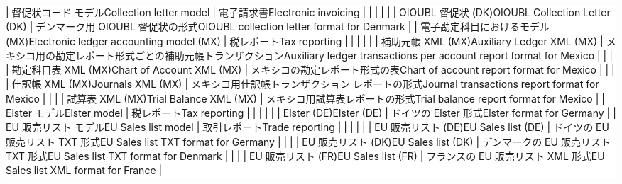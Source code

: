 | <span data-ttu-id="e7265-367">督促状コード モデル</span><span class="sxs-lookup"><span data-stu-id="e7265-367">Collection letter model</span></span>                          | <span data-ttu-id="e7265-368">電子請求書</span><span class="sxs-lookup"><span data-stu-id="e7265-368">Electronic invoicing</span></span>  |                                                   |                                                                    |
|                                                  |                       | <span data-ttu-id="e7265-369">OIOUBL 督促状 (DK)</span><span class="sxs-lookup"><span data-stu-id="e7265-369">OIOUBL Collection Letter (DK)</span></span>                     | <span data-ttu-id="e7265-370">デンマーク用 OIOUBL 督促状の形式</span><span class="sxs-lookup"><span data-stu-id="e7265-370">OIOUBL collection letter format for Denmark</span></span>                        |
| <span data-ttu-id="e7265-371">電子勘定科目におけるモデル (MX)</span><span class="sxs-lookup"><span data-stu-id="e7265-371">Electronic ledger accounting model (MX)</span></span>          | <span data-ttu-id="e7265-372">税レポート</span><span class="sxs-lookup"><span data-stu-id="e7265-372">Tax reporting</span></span>         |                                                   |                                                                    |
|                                                  |                       | <span data-ttu-id="e7265-373">補助元帳 XML (MX)</span><span class="sxs-lookup"><span data-stu-id="e7265-373">Auxiliary Ledger XML (MX)</span></span>                         | <span data-ttu-id="e7265-374">メキシコ用の勘定レポート形式ごとの補助元帳トランザクション</span><span class="sxs-lookup"><span data-stu-id="e7265-374">Auxiliary ledger transactions per account report format for Mexico</span></span> |
|                                                  |                       | <span data-ttu-id="e7265-375">勘定科目表 XML (MX)</span><span class="sxs-lookup"><span data-stu-id="e7265-375">Chart of Account XML (MX)</span></span>                         | <span data-ttu-id="e7265-376">メキシコの勘定レポート形式の表</span><span class="sxs-lookup"><span data-stu-id="e7265-376">Chart of account report format for Mexico</span></span>                          |
|                                                  |                       | <span data-ttu-id="e7265-377">仕訳帳 XML (MX)</span><span class="sxs-lookup"><span data-stu-id="e7265-377">Journals XML (MX)</span></span>                                 | <span data-ttu-id="e7265-378">メキシコ用仕訳帳トランザクション レポートの形式</span><span class="sxs-lookup"><span data-stu-id="e7265-378">Journal transactions report format for Mexico</span></span>                      |
|                                                  |                       | <span data-ttu-id="e7265-379">試算表 XML (MX)</span><span class="sxs-lookup"><span data-stu-id="e7265-379">Trial Balance XML (MX)</span></span>                            | <span data-ttu-id="e7265-380">メキシコ用試算表レポートの形式</span><span class="sxs-lookup"><span data-stu-id="e7265-380">Trial balance report format for Mexico</span></span>                             |
| <span data-ttu-id="e7265-381">Elster モデル</span><span class="sxs-lookup"><span data-stu-id="e7265-381">Elster model</span></span>                                     | <span data-ttu-id="e7265-382">税レポート</span><span class="sxs-lookup"><span data-stu-id="e7265-382">Tax reporting</span></span>         |                                                   |                                                                    |
|                                                  |                       | <span data-ttu-id="e7265-383">Elster (DE)</span><span class="sxs-lookup"><span data-stu-id="e7265-383">Elster (DE)</span></span>                                       | <span data-ttu-id="e7265-384">ドイツの Elster 形式</span><span class="sxs-lookup"><span data-stu-id="e7265-384">Elster format for Germany</span></span>                                          |
| <span data-ttu-id="e7265-385">EU 販売リスト モデル</span><span class="sxs-lookup"><span data-stu-id="e7265-385">EU Sales list model</span></span>                              | <span data-ttu-id="e7265-386">取引レポート</span><span class="sxs-lookup"><span data-stu-id="e7265-386">Trade reporting</span></span>       |                                                   |                                                                    |
|                                                  |                       | <span data-ttu-id="e7265-387">EU 販売リスト (DE)</span><span class="sxs-lookup"><span data-stu-id="e7265-387">EU Sales list (DE)</span></span>                                | <span data-ttu-id="e7265-388">ドイツの EU 販売リスト TXT 形式</span><span class="sxs-lookup"><span data-stu-id="e7265-388">EU Sales list TXT format for Germany</span></span>                               |
|                                                  |                       | <span data-ttu-id="e7265-389">EU 販売リスト (DK)</span><span class="sxs-lookup"><span data-stu-id="e7265-389">EU Sales list (DK)</span></span>                                | <span data-ttu-id="e7265-390">デンマークの EU 販売リスト TXT 形式</span><span class="sxs-lookup"><span data-stu-id="e7265-390">EU Sales list TXT format for Denmark</span></span>                               |
|                                                  |                       | <span data-ttu-id="e7265-391">EU 販売リスト (FR)</span><span class="sxs-lookup"><span data-stu-id="e7265-391">EU Sales list (FR)</span></span>                                | <span data-ttu-id="e7265-392">フランスの EU 販売リスト XML 形式</span><span class="sxs-lookup"><span data-stu-id="e7265-392">EU Sales list XML format for France</span></span>                                |